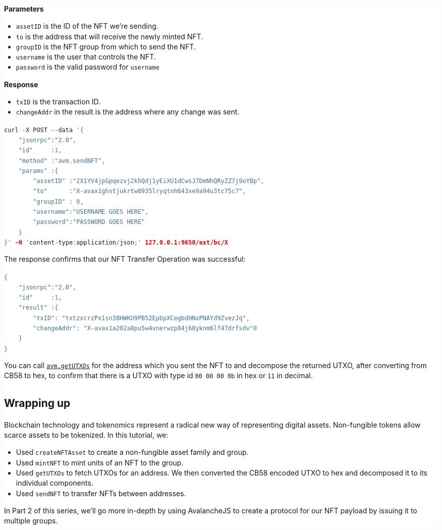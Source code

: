 **Parameters**

* `assetID` is the ID of the NFT we’re sending.
* `to` is the address that will receive the newly minted NFT.
* `groupID` is the NFT group from which to send the NFT.
* `username` is the user that controls the NFT.
* `password` is the valid password for `username`

**Response**

* `txID` is the transaction ID.
* `changeAddr` in the result is the address where any change was sent.

```cpp
curl -X POST --data '{
    "jsonrpc":"2.0",
    "id"     :1,
    "method" :"avm.sendNFT",
    "params" :{
        "assetID" :"2X1YV4jpGpqezvj2khQdj1yEiXU1dCwsJ7DmNhQRyZZ7j9oYBp",
        "to"      :"X-avax1ghstjukrtw8935lryqtnh643xe9a94u3tc75c7",
        "groupID" : 0,
        "username":"USERNAME GOES HERE",
        "password":"PASSWORD GOES HERE"
    }
}' -H 'content-type:application/json;' 127.0.0.1:9650/ext/bc/X
```

The response confirms that our NFT Transfer Operation was successful:

```cpp
{
    "jsonrpc":"2.0",
    "id"     :1,
    "result" :{
        "txID": "txtzxcrzPx1sn38HWKU9PB52EpbpXCegbdHNxPNAYd9ZvezJq",
        "changeAddr": "X-avax1a202a8pu5w4vnerwzp84j68yknm6lf47drfsdv"0
    }
}
```

You can call [`avm.getUTXOs`](../../avalanchego-apis/exchange-chain-x-chain-api.md#avm-getutxos) for the address which you sent the NFT to and decompose the returned UTXO, after converting from CB58 to hex, to confirm that there is a UTXO with type id `00 00 00 0b` in hex or `11` in decimal.

## Wrapping up

Blockchain technology and tokenomics represent a radical new way of representing digital assets. Non-fungible tokens allow scarce assets to be tokenized. In this tutorial, we:

* Used `createNFTAsset` to create a non-fungible asset family and group.
* Used `mintNFT` to mint units of an NFT to the group.
* Used `getUTXOs` to fetch UTXOs for an address. We then converted the CB58 encoded UTXO to hex and decomposed it to its individual components.
* Used `sendNFT` to transfer NFTs between addresses.

In Part 2 of this series, we’ll go more in-depth by using AvalancheJS to create a protocol for our NFT payload by issuing it to multiple groups.

